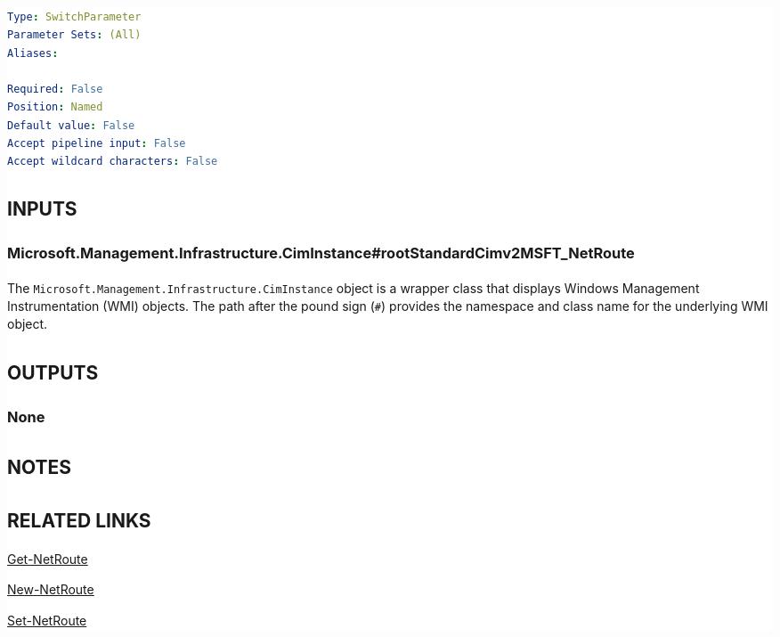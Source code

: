 ```yaml
Type: SwitchParameter
Parameter Sets: (All)
Aliases: 

Required: False
Position: Named
Default value: False
Accept pipeline input: False
Accept wildcard characters: False
```

## INPUTS

### Microsoft.Management.Infrastructure.CimInstance#rootStandardCimv2MSFT_NetRoute
The `Microsoft.Management.Infrastructure.CimInstance` object is a wrapper class that displays Windows Management Instrumentation (WMI) objects.
The path after the pound sign (`#`) provides the namespace and class name for the underlying WMI object.

## OUTPUTS

### None

## NOTES

## RELATED LINKS

[Get-NetRoute](./Get-NetRoute.md)

[New-NetRoute](./New-NetRoute.md)

[Set-NetRoute](./Set-NetRoute.md)
